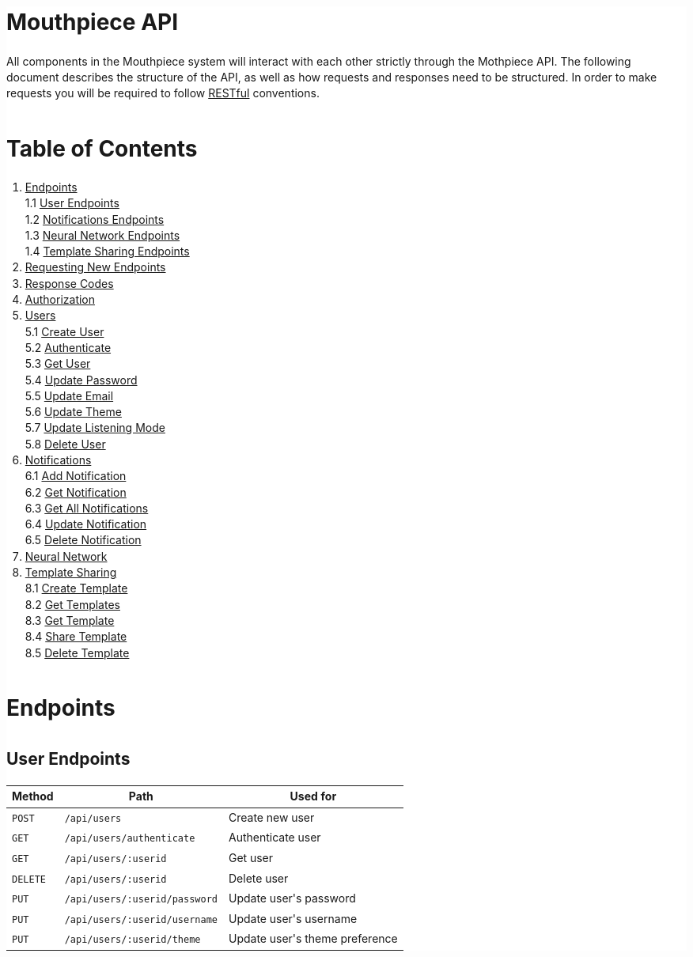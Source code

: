 # Mouthpiece API

All components in the Mouthpiece system will interact with each other strictly through the Mothpiece API.
The following document describes the structure of the API, as well as how requests and responses need to be structured.
In order to make requests you will be required to follow [RESTful](https://restfulapi.net/resource-naming/) conventions.

# Table of Contents

1. [Endpoints](#endpoints)  
		1.1		[User Endpoints](#user-endpoints)  
		1.2		[Notifications Endpoints](#notifications-endpoints)  
		1.3		[Neural Network Endpoints](#neural-network-endpoints)  
		1.4		[Template Sharing Endpoints](#template-sharing-endpoints)  
2. [Requesting New Endpoints](#requesting-new-endpoints)  
3. [Response Codes](#response-codes)  
4. [Authorization](#authorization)  
5. [Users](#users)  
		5.1		[Create User](#create-user)  
		5.2		[Authenticate](#authenticate)  
		5.3		[Get User](#get-user)  
    5.4		[Update Password](#update-password)  
    5.5		[Update Email](#update-email)  
    5.6		[Update Theme](#update-theme)  
    5.7		[Update Listening Mode](#update-listening-mode)  
    5.8   [Delete User](#delete-user)  
6. [Notifications](#notifications)  
    6.1		[Add Notification](#add-notification)   
    6.2		[Get Notification](#get-notification)   
    6.3		[Get All Notifications](#get-all-notifications)   
    6.4		[Update Notification](#update-notification)   
    6.5		[Delete Notification](#delete-notification) 
7. [Neural Network](#neural-network)  
8. [Template Sharing](#template-sharing)  
    8.1   [Create Template](#create-template)  
    8.2   [Get Templates](#get-templates)  
    8.3   [Get Template](#get-template)  
    8.4   [Share Template](#share-template)  
    8.5   [Delete Template](#delete-template)  
    
# Endpoints

## User Endpoints

| Method		| Path																				| Used for																|
|-----------|---------------------------------------------|-----------------------------------------|
| `POST`		| `/api/users`																| Create new user													|
| `GET`			| `/api/users/authenticate`										| Authenticate user												|
| `GET`			| `/api/users/:userid`												| Get user																|
| `DELETE`	| `/api/users/:userid` 												| Delete user															|
| `PUT`			| `/api/users/:userid/password` 							| Update user's password									|
| `PUT`			| `/api/users/:userid/username`								| Update user's username									|
| `PUT`			| `/api/users/:userid/theme`									| Update user's theme preference					|